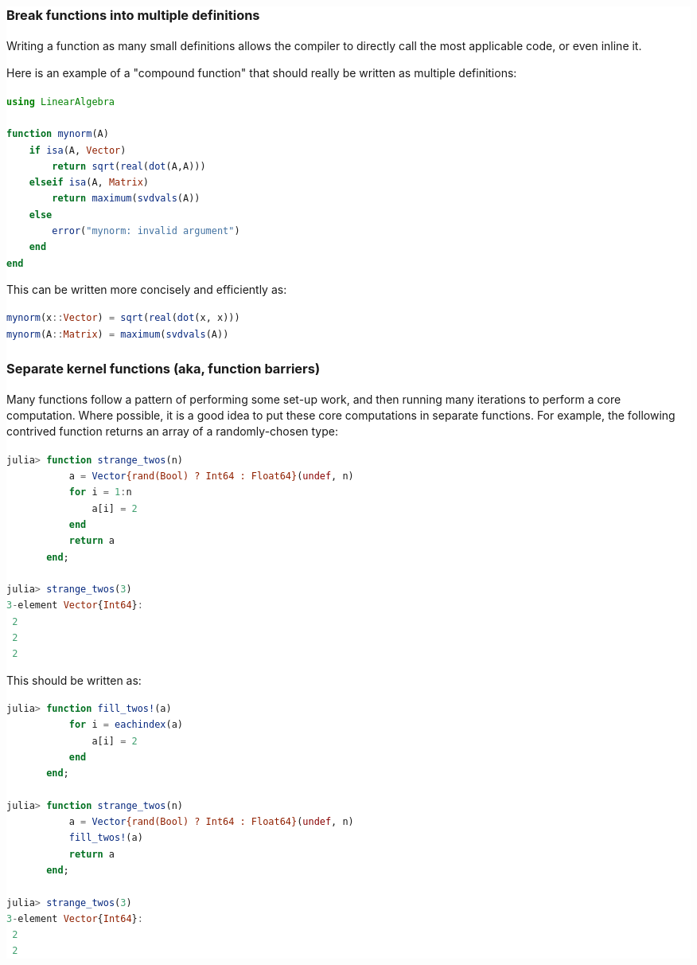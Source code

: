 ### Break functions into multiple definitions

Writing a function as many small definitions allows the compiler to directly call the most applicable code, or even inline it.

Here is an example of a "compound function" that should really be written as multiple definitions:
```julia
using LinearAlgebra

function mynorm(A)
    if isa(A, Vector)
        return sqrt(real(dot(A,A)))
    elseif isa(A, Matrix)
        return maximum(svdvals(A))
    else
        error("mynorm: invalid argument")
    end
end
```

This can be written more concisely and efficiently as:
```julia
mynorm(x::Vector) = sqrt(real(dot(x, x)))
mynorm(A::Matrix) = maximum(svdvals(A))
```

### Separate kernel functions (aka, function barriers)

Many functions follow a pattern of performing some set-up work, and then running many iterations to perform a core computation. Where possible, it is a good idea to put these core computations in separate functions. For example, the following contrived function returns an array of a randomly-chosen type:
```julia 
julia> function strange_twos(n)
           a = Vector{rand(Bool) ? Int64 : Float64}(undef, n)
           for i = 1:n
               a[i] = 2
           end
           return a
       end;

julia> strange_twos(3)
3-element Vector{Int64}:
 2
 2
 2
```

This should be written as:
```julia
julia> function fill_twos!(a)
           for i = eachindex(a)
               a[i] = 2
           end
       end;

julia> function strange_twos(n)
           a = Vector{rand(Bool) ? Int64 : Float64}(undef, n)
           fill_twos!(a)
           return a
       end;

julia> strange_twos(3)
3-element Vector{Int64}:
 2
 2
```